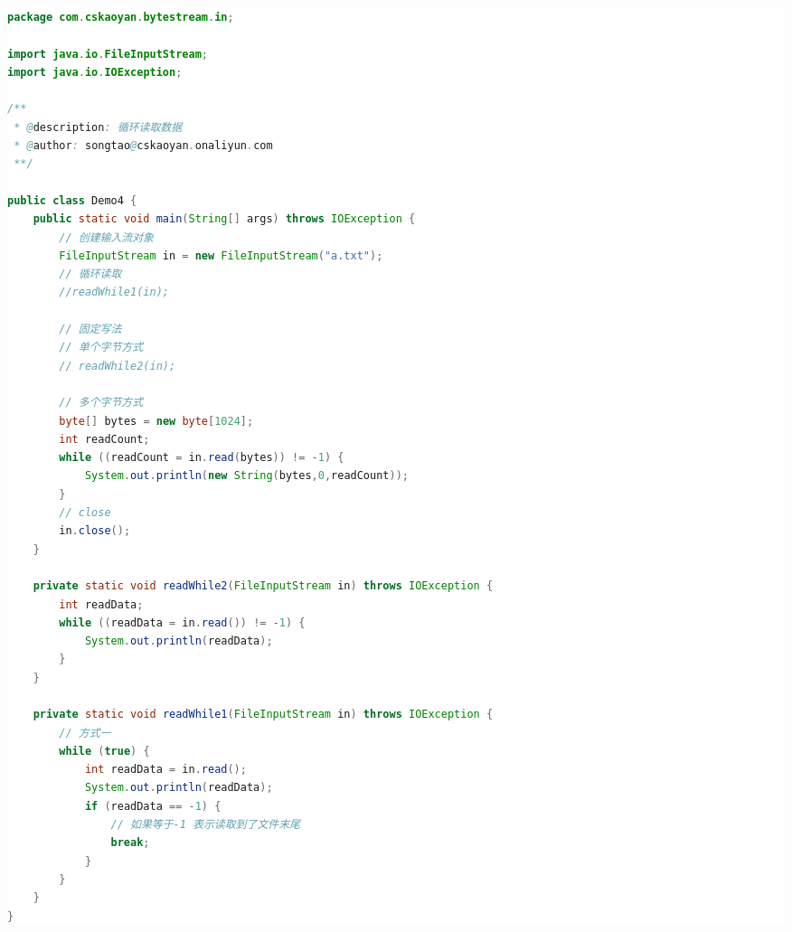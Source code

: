 ```java
package com.cskaoyan.bytestream.in;

import java.io.FileInputStream;
import java.io.IOException;

/**
 * @description: 循环读取数据
 * @author: songtao@cskaoyan.onaliyun.com
 **/

public class Demo4 {
    public static void main(String[] args) throws IOException {
        // 创建输入流对象
        FileInputStream in = new FileInputStream("a.txt");
        // 循环读取
        //readWhile1(in);

        // 固定写法
        // 单个字节方式
        // readWhile2(in);

        // 多个字节方式
        byte[] bytes = new byte[1024];
        int readCount;
        while ((readCount = in.read(bytes)) != -1) {
            System.out.println(new String(bytes,0,readCount));
        }
        // close
        in.close();
    }

    private static void readWhile2(FileInputStream in) throws IOException {
        int readData;
        while ((readData = in.read()) != -1) {
            System.out.println(readData);
        }
    }

    private static void readWhile1(FileInputStream in) throws IOException {
        // 方式一
        while (true) {
            int readData = in.read();
            System.out.println(readData);
            if (readData == -1) {
                // 如果等于-1 表示读取到了文件末尾
                break;
            }
        }
    }
}

```
